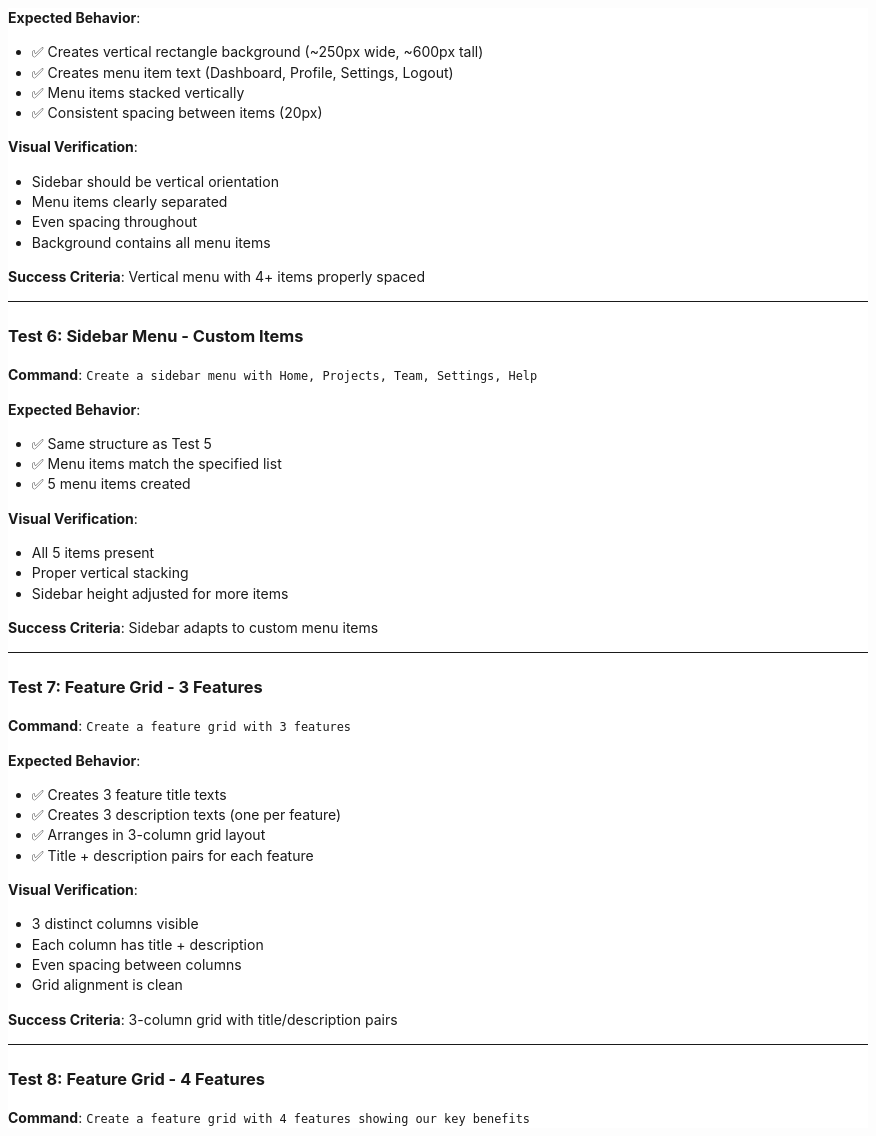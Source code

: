 **Expected Behavior**:
- ✅ Creates vertical rectangle background (~250px wide, ~600px tall)
- ✅ Creates menu item text (Dashboard, Profile, Settings, Logout)
- ✅ Menu items stacked vertically
- ✅ Consistent spacing between items (20px)

**Visual Verification**:
- Sidebar should be vertical orientation
- Menu items clearly separated
- Even spacing throughout
- Background contains all menu items

**Success Criteria**: Vertical menu with 4+ items properly spaced

---

### Test 6: Sidebar Menu - Custom Items
**Command**: `Create a sidebar menu with Home, Projects, Team, Settings, Help`

**Expected Behavior**:
- ✅ Same structure as Test 5
- ✅ Menu items match the specified list
- ✅ 5 menu items created

**Visual Verification**:
- All 5 items present
- Proper vertical stacking
- Sidebar height adjusted for more items

**Success Criteria**: Sidebar adapts to custom menu items

---

### Test 7: Feature Grid - 3 Features
**Command**: `Create a feature grid with 3 features`

**Expected Behavior**:
- ✅ Creates 3 feature title texts
- ✅ Creates 3 description texts (one per feature)
- ✅ Arranges in 3-column grid layout
- ✅ Title + description pairs for each feature

**Visual Verification**:
- 3 distinct columns visible
- Each column has title + description
- Even spacing between columns
- Grid alignment is clean

**Success Criteria**: 3-column grid with title/description pairs

---

### Test 8: Feature Grid - 4 Features
**Command**: `Create a feature grid with 4 features showing our key benefits`
